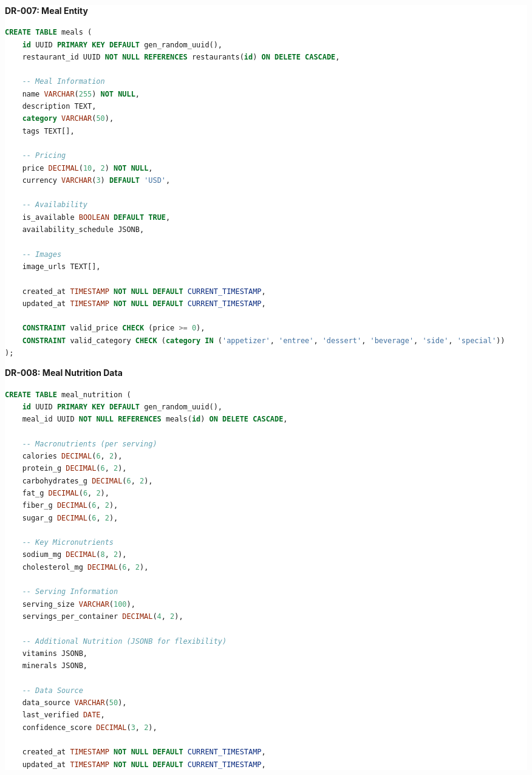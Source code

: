 **DR-007: Meal Entity**
```sql
CREATE TABLE meals (
    id UUID PRIMARY KEY DEFAULT gen_random_uuid(),
    restaurant_id UUID NOT NULL REFERENCES restaurants(id) ON DELETE CASCADE,
    
    -- Meal Information
    name VARCHAR(255) NOT NULL,
    description TEXT,
    category VARCHAR(50),
    tags TEXT[],
    
    -- Pricing
    price DECIMAL(10, 2) NOT NULL,
    currency VARCHAR(3) DEFAULT 'USD',
    
    -- Availability
    is_available BOOLEAN DEFAULT TRUE,
    availability_schedule JSONB,
    
    -- Images
    image_urls TEXT[],
    
    created_at TIMESTAMP NOT NULL DEFAULT CURRENT_TIMESTAMP,
    updated_at TIMESTAMP NOT NULL DEFAULT CURRENT_TIMESTAMP,
    
    CONSTRAINT valid_price CHECK (price >= 0),
    CONSTRAINT valid_category CHECK (category IN ('appetizer', 'entree', 'dessert', 'beverage', 'side', 'special'))
);
```

**DR-008: Meal Nutrition Data**
```sql
CREATE TABLE meal_nutrition (
    id UUID PRIMARY KEY DEFAULT gen_random_uuid(),
    meal_id UUID NOT NULL REFERENCES meals(id) ON DELETE CASCADE,
    
    -- Macronutrients (per serving)
    calories DECIMAL(6, 2),
    protein_g DECIMAL(6, 2),
    carbohydrates_g DECIMAL(6, 2),
    fat_g DECIMAL(6, 2),
    fiber_g DECIMAL(6, 2),
    sugar_g DECIMAL(6, 2),
    
    -- Key Micronutrients
    sodium_mg DECIMAL(8, 2),
    cholesterol_mg DECIMAL(6, 2),
    
    -- Serving Information
    serving_size VARCHAR(100),
    servings_per_container DECIMAL(4, 2),
    
    -- Additional Nutrition (JSONB for flexibility)
    vitamins JSONB,
    minerals JSONB,
    
    -- Data Source
    data_source VARCHAR(50),
    last_verified DATE,
    confidence_score DECIMAL(3, 2),
    
    created_at TIMESTAMP NOT NULL DEFAULT CURRENT_TIMESTAMP,
    updated_at TIMESTAMP NOT NULL DEFAULT CURRENT_TIMESTAMP,
```